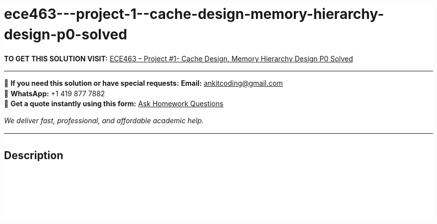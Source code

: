 # ece463---project-1--cache-design-memory-hierarchy-design-p0-solved
**TO GET THIS SOLUTION VISIT:** [ECE463 – Project #1- Cache Design, Memory Hierarchy Design P0 Solved](https://www.ankitcodinghub.com/product/ece463-project-1-cache-design-memory-hierarchy-design-version-3-0-p0-solved/)


---

📩 **If you need this solution or have special requests:** **Email:** ankitcoding@gmail.com  
📱 **WhatsApp:** +1 419 877 7882  
📄 **Get a quote instantly using this form:** [Ask Homework Questions](https://www.ankitcodinghub.com/services/ask-homework-questions/)

*We deliver fast, professional, and affordable academic help.*

---

<h2>Description</h2>



<div class="kk-star-ratings kksr-auto kksr-align-center kksr-valign-top" data-payload="{&quot;align&quot;:&quot;center&quot;,&quot;id&quot;:&quot;124886&quot;,&quot;slug&quot;:&quot;default&quot;,&quot;valign&quot;:&quot;top&quot;,&quot;ignore&quot;:&quot;&quot;,&quot;reference&quot;:&quot;auto&quot;,&quot;class&quot;:&quot;&quot;,&quot;count&quot;:&quot;4&quot;,&quot;legendonly&quot;:&quot;&quot;,&quot;readonly&quot;:&quot;&quot;,&quot;score&quot;:&quot;5&quot;,&quot;starsonly&quot;:&quot;&quot;,&quot;best&quot;:&quot;5&quot;,&quot;gap&quot;:&quot;4&quot;,&quot;greet&quot;:&quot;Rate this product&quot;,&quot;legend&quot;:&quot;5\/5 - (4 votes)&quot;,&quot;size&quot;:&quot;24&quot;,&quot;title&quot;:&quot;ECE463 - Project #1- Cache Design, Memory Hierarchy Design P0 Solved&quot;,&quot;width&quot;:&quot;138&quot;,&quot;_legend&quot;:&quot;{score}\/{best} - ({count} {votes})&quot;,&quot;font_factor&quot;:&quot;1.25&quot;}">

<div class="kksr-stars">

<div class="kksr-stars-inactive">
            <div class="kksr-star" data-star="1" style="padding-right: 4px">


<div class="kksr-icon" style="width: 24px; height: 24px;"></div>
        </div>
            <div class="kksr-star" data-star="2" style="padding-right: 4px">


<div class="kksr-icon" style="width: 24px; height: 24px;"></div>
        </div>
            <div class="kksr-star" data-star="3" style="padding-right: 4px">


<div class="kksr-icon" style="width: 24px; height: 24px;"></div>
        </div>
            <div class="kksr-star" data-star="4" style="padding-right: 4px">


<div class="kksr-icon" style="width: 24px; height: 24px;"></div>
        </div>
            <div class="kksr-star" data-star="5" style="padding-right: 4px">
